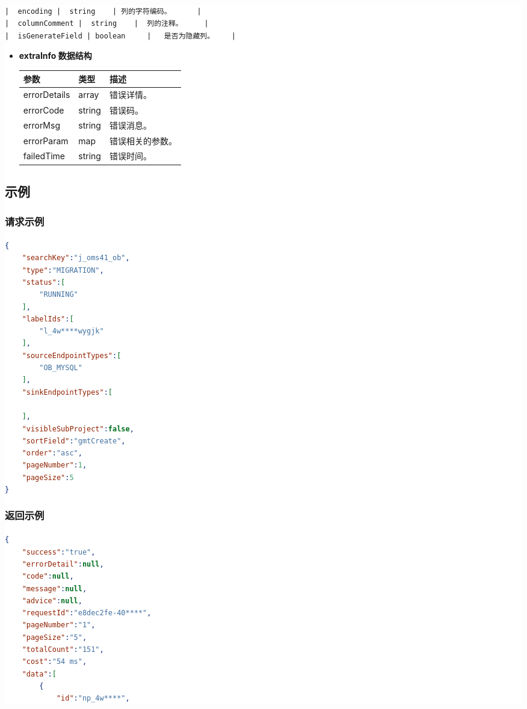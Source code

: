     |  encoding |  string    | 列的字符编码。      |
    |  columnComment |  string    |  列的注释。     |
    |  isGenerateField | boolean     |   是否为隐藏列。    |

* **extraInfo 数据结构**

    |  参数   |  类型   | 描述   |
    |----------|----------------|---------------|
    |  errorDetails | array  | 错误详情。   |
    |  errorCode  | string  | 错误码。   |
    |  errorMsg | string  | 错误消息。   |
    |  errorParam  | map  | 错误相关的参数。   |
    |  failedTime  | string  | 错误时间。    |

## 示例

### 请求示例

```JSON
{
    "searchKey":"j_oms41_ob",
    "type":"MIGRATION",
    "status":[
        "RUNNING"
    ],
    "labelIds":[
        "l_4w****wygjk"
    ],
    "sourceEndpointTypes":[
        "OB_MYSQL"
    ],
    "sinkEndpointTypes":[

    ],
    "visibleSubProject":false,
    "sortField":"gmtCreate",
    "order":"asc",
    "pageNumber":1,
    "pageSize":5
}
```

### 返回示例

```JSON
{
    "success":"true",
    "errorDetail":null,
    "code":null,
    "message":null,
    "advice":null,
    "requestId":"e8dec2fe-40****",
    "pageNumber":"1",
    "pageSize":"5",
    "totalCount":"151",
    "cost":"54 ms",
    "data":[
        {
            "id":"np_4w****",
```